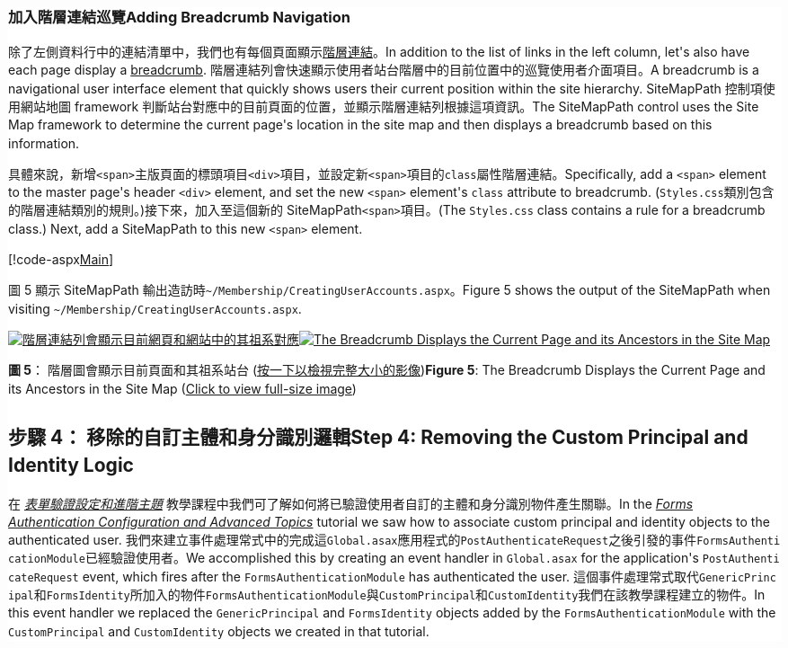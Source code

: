 
### <a name="adding-breadcrumb-navigation"></a><span data-ttu-id="7bc82-196">加入階層連結巡覽</span><span class="sxs-lookup"><span data-stu-id="7bc82-196">Adding Breadcrumb Navigation</span></span>

<span data-ttu-id="7bc82-197">除了左側資料行中的連結清單中，我們也有每個頁面顯示[階層連結](http://en.wikipedia.org/wiki/Breadcrumb_%28navigation%29)。</span><span class="sxs-lookup"><span data-stu-id="7bc82-197">In addition to the list of links in the left column, let's also have each page display a [breadcrumb](http://en.wikipedia.org/wiki/Breadcrumb_%28navigation%29).</span></span> <span data-ttu-id="7bc82-198">階層連結列會快速顯示使用者站台階層中的目前位置中的巡覽使用者介面項目。</span><span class="sxs-lookup"><span data-stu-id="7bc82-198">A breadcrumb is a navigational user interface element that quickly shows users their current position within the site hierarchy.</span></span> <span data-ttu-id="7bc82-199">SiteMapPath 控制項使用網站地圖 framework 判斷站台對應中的目前頁面的位置，並顯示階層連結列根據這項資訊。</span><span class="sxs-lookup"><span data-stu-id="7bc82-199">The SiteMapPath control uses the Site Map framework to determine the current page's location in the site map and then displays a breadcrumb based on this information.</span></span>

<span data-ttu-id="7bc82-200">具體來說，新增`<span>`主版頁面的標頭項目`<div>`項目，並設定新`<span>`項目的`class`屬性階層連結。</span><span class="sxs-lookup"><span data-stu-id="7bc82-200">Specifically, add a `<span>` element to the master page's header `<div>` element, and set the new `<span>` element's `class` attribute to breadcrumb.</span></span> <span data-ttu-id="7bc82-201">(`Styles.css`類別包含的階層連結類別的規則。)接下來，加入至這個新的 SiteMapPath`<span>`項目。</span><span class="sxs-lookup"><span data-stu-id="7bc82-201">(The `Styles.css` class contains a rule for a breadcrumb class.) Next, add a SiteMapPath to this new `<span>` element.</span></span>

[!code-aspx[Main](creating-user-accounts-vb/samples/sample4.aspx)]

<span data-ttu-id="7bc82-202">圖 5 顯示 SiteMapPath 輸出造訪時`~/Membership/CreatingUserAccounts.aspx`。</span><span class="sxs-lookup"><span data-stu-id="7bc82-202">Figure 5 shows the output of the SiteMapPath when visiting `~/Membership/CreatingUserAccounts.aspx`.</span></span>


<span data-ttu-id="7bc82-203">[![階層連結列會顯示目前網頁和網站中的其祖系對應](creating-user-accounts-vb/_static/image14.png)](creating-user-accounts-vb/_static/image13.png)</span><span class="sxs-lookup"><span data-stu-id="7bc82-203">[![The Breadcrumb Displays the Current Page and its Ancestors in the Site Map](creating-user-accounts-vb/_static/image14.png)](creating-user-accounts-vb/_static/image13.png)</span></span>

<span data-ttu-id="7bc82-204">**圖 5**： 階層圖會顯示目前頁面和其祖系站台 ([按一下以檢視完整大小的影像](creating-user-accounts-vb/_static/image15.png))</span><span class="sxs-lookup"><span data-stu-id="7bc82-204">**Figure 5**: The Breadcrumb Displays the Current Page and its Ancestors in the Site Map ([Click to view full-size image](creating-user-accounts-vb/_static/image15.png))</span></span>


## <a name="step-4-removing-the-custom-principal-and-identity-logic"></a><span data-ttu-id="7bc82-205">步驟 4： 移除的自訂主體和身分識別邏輯</span><span class="sxs-lookup"><span data-stu-id="7bc82-205">Step 4: Removing the Custom Principal and Identity Logic</span></span>

<span data-ttu-id="7bc82-206">在 *<a id="_msoanchor_7"> </a>[表單驗證設定和進階主題](../introduction/forms-authentication-configuration-and-advanced-topics-vb.md)* 教學課程中我們可了解如何將已驗證使用者自訂的主體和身分識別物件產生關聯。</span><span class="sxs-lookup"><span data-stu-id="7bc82-206">In the *<a id="_msoanchor_7"></a>[Forms Authentication Configuration and Advanced Topics](../introduction/forms-authentication-configuration-and-advanced-topics-vb.md)* tutorial we saw how to associate custom principal and identity objects to the authenticated user.</span></span> <span data-ttu-id="7bc82-207">我們來建立事件處理常式中的完成這`Global.asax`應用程式的`PostAuthenticateRequest`之後引發的事件`FormsAuthenticationModule`已經驗證使用者。</span><span class="sxs-lookup"><span data-stu-id="7bc82-207">We accomplished this by creating an event handler in `Global.asax` for the application's `PostAuthenticateRequest` event, which fires after the `FormsAuthenticationModule` has authenticated the user.</span></span> <span data-ttu-id="7bc82-208">這個事件處理常式取代`GenericPrincipal`和`FormsIdentity`所加入的物件`FormsAuthenticationModule`與`CustomPrincipal`和`CustomIdentity`我們在該教學課程建立的物件。</span><span class="sxs-lookup"><span data-stu-id="7bc82-208">In this event handler we replaced the `GenericPrincipal` and `FormsIdentity` objects added by the `FormsAuthenticationModule` with the `CustomPrincipal` and `CustomIdentity` objects we created in that tutorial.</span></span>

